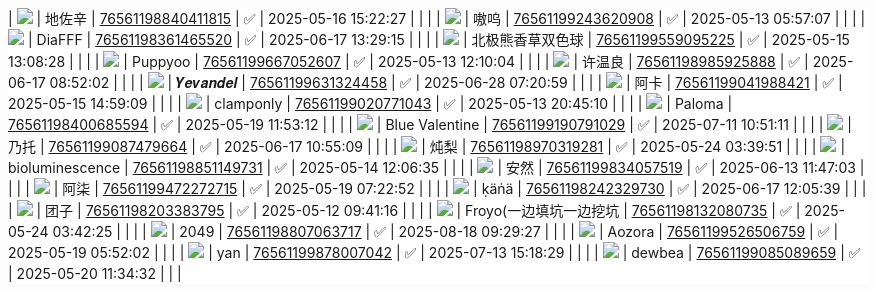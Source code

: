 | ![](https://avatars.steamstatic.com/a8c5d92192f114f5ed05a03a86e53facc7d22a27.jpg) | 地佐辛                 | [76561198840411815](https://steamcommunity.com/profiles/76561198840411815/) | ✅           | 2025-05-16 15:22:27 |                     |          |
| ![](https://avatars.steamstatic.com/e65637040198526d8290cc3a15a97a584f151289.jpg) | 嗷呜                  | [76561199243620908](https://steamcommunity.com/profiles/76561199243620908/) | ✅           | 2025-05-13 05:57:07 |                     |          |
| ![](https://avatars.steamstatic.com/ca88f8bf4bc4ba850a2e807eb87fd001334b9ad3.jpg) | DiaFFF              | [76561198361465520](https://steamcommunity.com/profiles/76561198361465520/) | ✅           | 2025-06-17 13:29:15 |                     |          |
| ![](https://avatars.steamstatic.com/b0c3e9bf06cfd645f90f5aa6a449263ae9bc7129.jpg) | 北极熊香草双色球            | [76561199559095225](https://steamcommunity.com/profiles/76561199559095225/) | ✅           | 2025-05-15 13:08:28 |                     |          |
| ![](https://avatars.steamstatic.com/619a6fb2b872a5d7bda7465224c267436faf0b30.jpg) | Puppyoo             | [76561199667052607](https://steamcommunity.com/profiles/76561199667052607/) | ✅           | 2025-05-13 12:10:04 |                     |          |
| ![](https://avatars.steamstatic.com/de7aed4299406a52b01b0fc087ec5eb1d380b7e7.jpg) | 许温良                 | [76561198985925888](https://steamcommunity.com/profiles/76561198985925888/) | ✅           | 2025-06-17 08:52:02 |                     |          |
| ![](https://avatars.steamstatic.com/92695d390b7a8a288293f88fe686ec9c7895330e.jpg) | 𝒀𝒆𝒗𝒂𝒏𝒅𝒆𝒍            | [76561199631324458](https://steamcommunity.com/profiles/76561199631324458/) | ✅           | 2025-06-28 07:20:59 |                     |          |
| ![](https://avatars.steamstatic.com/01f6a3ca746d6b0e4d3bcd9bb714ca1fcffae420.jpg) | 阿卡                  | [76561199041988421](https://steamcommunity.com/profiles/76561199041988421/) | ✅           | 2025-05-15 14:59:09 |                     |          |
| ![](https://avatars.steamstatic.com/5527e88f5d8610ceadef5de4f49f01f5867ecaeb.jpg) | clamponly           | [76561199020771043](https://steamcommunity.com/profiles/76561199020771043/) | ✅           | 2025-05-13 20:45:10 |                     |          |
| ![](https://avatars.steamstatic.com/4a77cf7a9d42fbaa67f29e4c7fb973d128174c8c.jpg) | Paloma              | [76561198400685594](https://steamcommunity.com/profiles/76561198400685594/) | ✅           | 2025-05-19 11:53:12 |                     |          |
| ![](https://avatars.steamstatic.com/1cd8c13318d8bbd5531c1ea35ae122678e56e0ae.jpg) | Blue Valentine      | [76561199190791029](https://steamcommunity.com/profiles/76561199190791029/) | ✅           | 2025-07-11 10:51:11 |                     |          |
| ![](https://avatars.steamstatic.com/495757f3034b28c392d273be94e1bd800be4dfd4.jpg) | 乃托                  | [76561199087479664](https://steamcommunity.com/profiles/76561199087479664/) | ✅           | 2025-06-17 10:55:09 |                     |          |
| ![](https://avatars.steamstatic.com/3d122bd78026a5d4fef498e8fb830eeda76123e0.jpg) | 炖梨                  | [76561198970319281](https://steamcommunity.com/profiles/76561198970319281/) | ✅           | 2025-05-24 03:39:51 |                     |          |
| ![](https://avatars.steamstatic.com/96621d7dffe694300012ca42ee860c1bbe8de14c.jpg) | bioluminescence     | [76561198851149731](https://steamcommunity.com/profiles/76561198851149731/) | ✅           | 2025-05-14 12:06:35 |                     |          |
| ![](https://avatars.steamstatic.com/3f5e9daea59216d7fe13df4e031d3537580e5e21.jpg) | 安然                  | [76561199834057519](https://steamcommunity.com/profiles/76561199834057519/) | ✅           | 2025-06-13 11:47:03 |                     |          |
| ![](https://avatars.steamstatic.com/3f5e9daea59216d7fe13df4e031d3537580e5e21.jpg) | 阿柒                  | [76561199472272715](https://steamcommunity.com/profiles/76561199472272715/) | ✅           | 2025-05-19 07:22:52 |                     |          |
| ![](https://avatars.steamstatic.com/871928880820b4fbe259234c683723313b33ef7b.jpg) | ḳäṅä                | [76561198242329730](https://steamcommunity.com/profiles/76561198242329730/) | ✅           | 2025-06-17 12:05:39 |                     |          |
| ![](https://avatars.steamstatic.com/94f3757a114b063231de4495cc3fc7b2c67efef9.jpg) | 团子                  | [76561198203383795](https://steamcommunity.com/profiles/76561198203383795/) | ✅           | 2025-05-12 09:41:16 |                     |          |
| ![](https://avatars.steamstatic.com/d88b9e3dcd1de45ba983296b34ba23865b098494.jpg) | Froyo(一边填坑一边挖坑      | [76561198132080735](https://steamcommunity.com/profiles/76561198132080735/) | ✅           | 2025-05-24 03:42:25 |                     |          |
| ![](https://avatars.steamstatic.com/69a38d8dab9a102c41d60104446e04a0092badc5.jpg) | 2049                | [76561198807063717](https://steamcommunity.com/profiles/76561198807063717/) | ✅           | 2025-08-18 09:29:27 |                     |          |
| ![](https://avatars.steamstatic.com/4f9854d807db9310621316db22fa0f4ee6b1e37e.jpg) | Aozora              | [76561199526506759](https://steamcommunity.com/profiles/76561199526506759/) | ✅           | 2025-05-19 05:52:02 |                     |          |
| ![](https://avatars.steamstatic.com/f7cf20bee9957077e14ecada6160250188732d92.jpg) | yan                 | [76561199878007042](https://steamcommunity.com/profiles/76561199878007042/) | ✅           | 2025-07-13 15:18:29 |                     |          |
| ![](https://avatars.steamstatic.com/f9aff0ccb8df7500a61fac6525afbfb151a59abf.jpg) | dewbea              | [76561199085089659](https://steamcommunity.com/profiles/76561199085089659/) | ✅           | 2025-05-20 11:34:32 |                     |          |